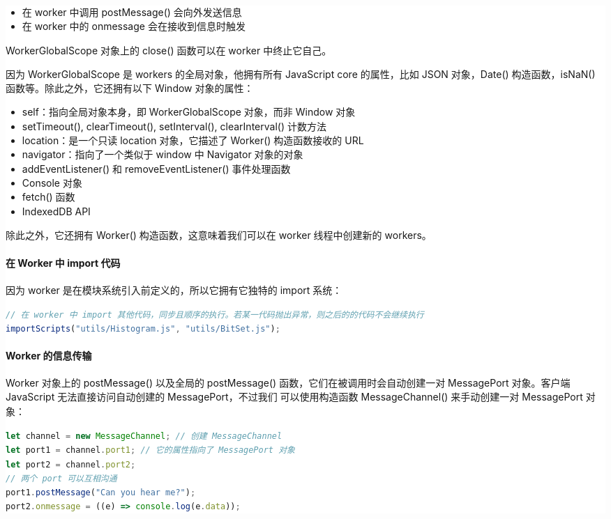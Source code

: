 - 在 worker 中调用 postMessage() 会向外发送信息
- 在 worker 中的 onmessage 会在接收到信息时触发

WorkerGlobalScope 对象上的 close() 函数可以在 worker 中终止它自己。

因为 WorkerGlobalScope 是 workers 的全局对象，他拥有所有 JavaScript core 的属性，比如 JSON 对象，Date() 构造函数，isNaN() 函数等。除此之外，它还拥有以下 Window 对象的属性：

- self：指向全局对象本身，即 WorkerGlobalScope 对象，而非 Window 对象
- setTimeout(), clearTimeout(), setInterval(), clearInterval() 计数方法
- location：是一个只读 location 对象，它描述了 Worker() 构造函数接收的 URL
- navigator：指向了一个类似于 window 中 Navigator 对象的对象
- addEventListener() 和 removeEventListener() 事件处理函数
- Console 对象
- fetch() 函数
- IndexedDB API

除此之外，它还拥有 Worker() 构造函数，这意味着我们可以在 worker 线程中创建新的 workers。

#### 在 Worker 中 import 代码

因为 worker 是在模块系统引入前定义的，所以它拥有它独特的 import 系统：

```js
// 在 worker 中 import 其他代码，同步且顺序的执行。若某一代码抛出异常，则之后的的代码不会继续执行
importScripts("utils/Histogram.js", "utils/BitSet.js");
```

#### Worker 的信息传输

Worker 对象上的 postMessage() 以及全局的 postMessage() 函数，它们在被调用时会自动创建一对 MessagePort 对象。客户端 JavaScript 无法直接访问自动创建的 MessagePort，不过我们
可以使用构造函数 MessageChannel() 来手动创建一对 MessagePort 对象：

```js
let channel = new MessageChannel; // 创建 MessageChannel
let port1 = channel.port1; // 它的属性指向了 MessagePort 对象
let port2 = channel.port2;
// 两个 port 可以互相沟通
port1.postMessage("Can you hear me?"); 
port2.onmessage = ((e) => console.log(e.data));
```